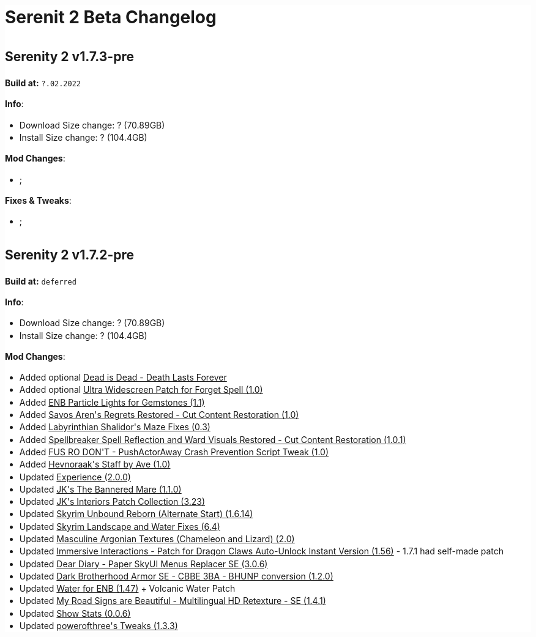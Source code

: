 # Serenit 2 Beta Changelog

## Serenity 2 v1.7.3-pre

**Build at:** `?.02.2022`

**Info**:
- Download Size change: ? (70.89GB)
- Install Size change: ? (104.4GB)

**Mod Changes**:
- ;

**Fixes & Tweaks**:
- ;


## Serenity 2 v1.7.2-pre

**Build at:** `deferred`

**Info**:
- Download Size change: ? (70.89GB)
- Install Size change: ? (104.4GB)

**Mod Changes**:
- Added optional [Dead is Dead - Death Lasts Forever](https://www.nexusmods.com/skyrim/mods/60179)
- Added optional [Ultra Widescreen Patch for Forget Spell (1.0)](https://www.nexusmods.com/skyrimspecialedition/mods/54854)
- Added [ENB Particle Lights for Gemstones (1.1)](https://www.nexusmods.com/skyrimspecialedition/mods/57672)
- Added [Savos Aren's Regrets Restored - Cut Content Restoration (1.0)](https://www.nexusmods.com/skyrimspecialedition/mods/57677)
- Added [Labyrinthian Shalidor's Maze Fixes (0.3)](https://www.nexusmods.com/skyrimspecialedition/mods/52239)
- Added [Spellbreaker Spell Reflection and Ward Visuals Restored - Cut Content Restoration (1.0.1)](https://www.nexusmods.com/skyrimspecialedition/mods/57273)
- Added [FUS RO DON'T - PushActorAway Crash Prevention Script Tweak (1.0)](https://www.nexusmods.com/skyrimspecialedition/mods/57816)
- Added [Hevnoraak's Staff by Ave (1.0)](https://www.nexusmods.com/skyrimspecialedition/mods/57642)
- Updated [Experience (2.0.0)](https://www.nexusmods.com/skyrimspecialedition/mods/17751)
- Updated [JK's The Bannered Mare (1.1.0)](https://www.nexusmods.com/skyrimspecialedition/mods/33845)
- Updated [JK's Interiors Patch Collection (3.23)](https://www.nexusmods.com/skyrimspecialedition/mods/35910)
- Updated [Skyrim Unbound Reborn (Alternate Start) (1.6.14)](https://www.nexusmods.com/skyrimspecialedition/mods/27962)
- Updated [Skyrim Landscape and Water Fixes (6.4)](https://www.nexusmods.com/skyrimspecialedition/mods/26138)
- Updated [Masculine Argonian Textures (Chameleon and Lizard) (2.0)](https://www.nexusmods.com/skyrimspecialedition/mods/185)
- Updated [Immersive Interactions - Patch for Dragon Claws Auto-Unlock Instant Version (1.56)](https://www.nexusmods.com/skyrimspecialedition/mods/53745) - 1.7.1 had self-made patch
- Updated [Dear Diary - Paper SkyUI Menus Replacer SE (3.0.6)](https://www.nexusmods.com/skyrimspecialedition/mods/23010)
- Updated [Dark Brotherhood Armor SE - CBBE 3BA - BHUNP conversion (1.2.0)](https://www.nexusmods.com/skyrimspecialedition/mods/57553)
- Updated [Water for ENB (1.47)](https://www.nexusmods.com/skyrimspecialedition/mods/37061) + Volcanic Water Patch
- Updated [My Road Signs are Beautiful - Multilingual HD Retexture - SE (1.4.1)](https://www.nexusmods.com/skyrimspecialedition/mods/46564)
- Updated [Show Stats (0.0.6)](https://www.nexusmods.com/skyrimspecialedition/mods/56069)
- Updated [powerofthree's Tweaks (1.3.3)](https://www.nexusmods.com/skyrimspecialedition/mods/51073)
